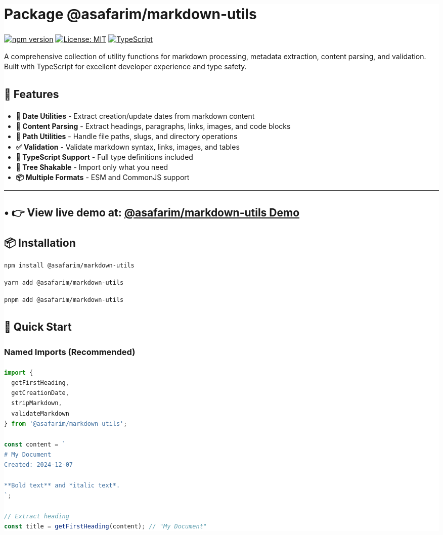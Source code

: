 # Package @asafarim/markdown-utils

[![npm version](https://badge.fury.io/js/@asafarim%2Fmarkdown-utils.svg)](https://badge.fury.io/js/@asafarim%2Fmarkdown-utils)
[![License: MIT](https://img.shields.io/badge/License-MIT-yellow.svg)](https://opensource.org/licenses/MIT)
[![TypeScript](https://img.shields.io/badge/%3C%2F%3E-TypeScript-%230074c1.svg)](http://www.typescriptlang.org/)

A comprehensive collection of utility functions for markdown processing, metadata extraction, content parsing, and validation. Built with TypeScript for excellent developer experience and type safety.

## 🚀 Features

- **📅 Date Utilities** - Extract creation/update dates from markdown content
- **📝 Content Parsing** - Extract headings, paragraphs, links, images, and code blocks
- **🔧 Path Utilities** - Handle file paths, slugs, and directory operations
- **✅ Validation** - Validate markdown syntax, links, images, and tables
- **🎯 TypeScript Support** - Full type definitions included
- **🌳 Tree Shakable** - Import only what you need
- **📦 Multiple Formats** - ESM and CommonJS support

-----
• 👉 View live demo at: [@asafarim/markdown-utils Demo](https://alisafari-it.github.io/markdown-utils/)
-----


## 📦 Installation

```bash
npm install @asafarim/markdown-utils
```

```bash
yarn add @asafarim/markdown-utils
```

```bash
pnpm add @asafarim/markdown-utils
```

## 🏁 Quick Start

### Named Imports (Recommended)

```typescript
import { 
  getFirstHeading, 
  getCreationDate, 
  stripMarkdown,
  validateMarkdown 
} from '@asafarim/markdown-utils';

const content = `
# My Document
Created: 2024-12-07

**Bold text** and *italic text*.
`;

// Extract heading
const title = getFirstHeading(content); // "My Document"

```